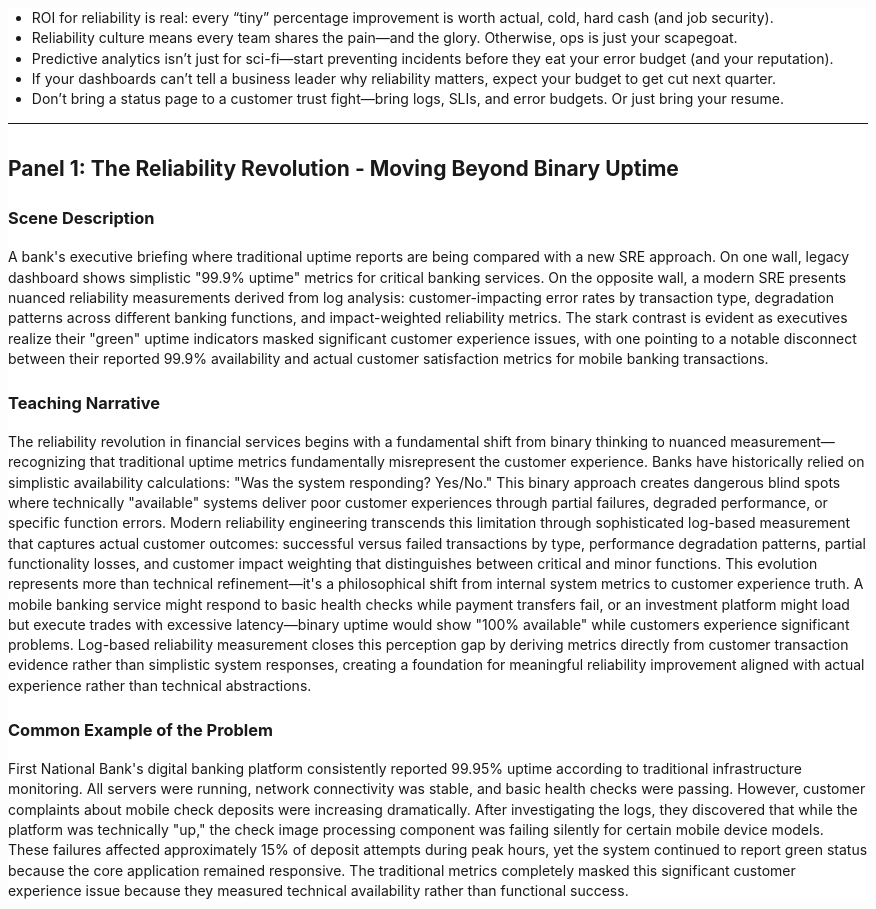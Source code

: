 - ROI for reliability is real: every “tiny” percentage improvement is worth actual, cold, hard cash (and job security).
- Reliability culture means every team shares the pain—and the glory. Otherwise, ops is just your scapegoat.
- Predictive analytics isn’t just for sci-fi—start preventing incidents before they eat your error budget (and your reputation).
- If your dashboards can’t tell a business leader why reliability matters, expect your budget to get cut next quarter.
- Don’t bring a status page to a customer trust fight—bring logs, SLIs, and error budgets. Or just bring your resume.

---
## Panel 1: The Reliability Revolution - Moving Beyond Binary Uptime

### Scene Description

 A bank's executive briefing where traditional uptime reports are being compared with a new SRE approach. On one wall, legacy dashboard shows simplistic "99.9% uptime" metrics for critical banking services. On the opposite wall, a modern SRE presents nuanced reliability measurements derived from log analysis: customer-impacting error rates by transaction type, degradation patterns across different banking functions, and impact-weighted reliability metrics. The stark contrast is evident as executives realize their "green" uptime indicators masked significant customer experience issues, with one pointing to a notable disconnect between their reported 99.9% availability and actual customer satisfaction metrics for mobile banking transactions.

### Teaching Narrative

The reliability revolution in financial services begins with a fundamental shift from binary thinking to nuanced measurement—recognizing that traditional uptime metrics fundamentally misrepresent the customer experience. Banks have historically relied on simplistic availability calculations: "Was the system responding? Yes/No." This binary approach creates dangerous blind spots where technically "available" systems deliver poor customer experiences through partial failures, degraded performance, or specific function errors. Modern reliability engineering transcends this limitation through sophisticated log-based measurement that captures actual customer outcomes: successful versus failed transactions by type, performance degradation patterns, partial functionality losses, and customer impact weighting that distinguishes between critical and minor functions. This evolution represents more than technical refinement—it's a philosophical shift from internal system metrics to customer experience truth. A mobile banking service might respond to basic health checks while payment transfers fail, or an investment platform might load but execute trades with excessive latency—binary uptime would show "100% available" while customers experience significant problems. Log-based reliability measurement closes this perception gap by deriving metrics directly from customer transaction evidence rather than simplistic system responses, creating a foundation for meaningful reliability improvement aligned with actual experience rather than technical abstractions.

### Common Example of the Problem

First National Bank's digital banking platform consistently reported 99.95% uptime according to traditional infrastructure monitoring. All servers were running, network connectivity was stable, and basic health checks were passing. However, customer complaints about mobile check deposits were increasing dramatically. After investigating the logs, they discovered that while the platform was technically "up," the check image processing component was failing silently for certain mobile device models. These failures affected approximately 15% of deposit attempts during peak hours, yet the system continued to report green status because the core application remained responsive. The traditional metrics completely masked this significant customer experience issue because they measured technical availability rather than functional success.
